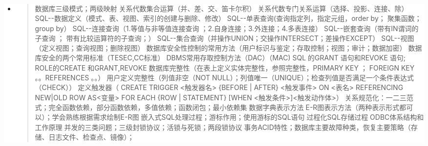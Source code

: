 * > 数据库三级模式；两级映射
	> 关系代数集合运算（并、差、交、笛卡尔积）
	> 关系代数专门关系运算（选择、投影、连接、除）
	> SQL--数据定义（模式、表、视图、索引的创建与删除、修改）
	> SQL--单表查询(查询指定列，指定元组，order by； 聚集函数；group by）
	> SQL--连接查询（1.等值与非等值连接查询 ；2.自身连接；3.外连接；4.多表连接）
	> SQL--嵌套查询（带有IN谓词的子查询 ； 带有比较运算符的子查询；）
	> SQL--集合查询（并操作UNION；交操作INTERSECT；差操作EXCEPT）
	> SQL--视图（定义视图；查询视图；删除视图）
	> 数据库安全性控制的常用方法（用户标识与鉴定；存取控制；视图；审计；数据加密）
	> 数据库安全的两个常用标准（TESEC,CC标准）
	> DBMS常用存取控制方法（DAC）（MAC)
	> SQL 的GRANT 语句和REVOKE 语句; ROLE的CREATE 和GRANT,REVOKE
	> 数据库完整性（在表上定义实体完整性，参照完整性，PRIMARY KEY ； FOREIGN KEY 。。REFERENCES 。。）  用户定义完整性（列值非空（NOT NULL）；列值唯一（UNIQUE）；检查列值是否满足一个条件表达式（CHECK））
	> 定义触发器（   CREATE TRIGGER <触发器名>    {BEFORE | AFTER} <触发事件> ON <表名>     REFERENCING NEW|OLD ROW AS<变量>       FOR EACH  {ROW | STATEMENT}       [WHEN <触发条件>]<触发动作体>）
	> 关系规范化：一二三范式；完全函数依赖，部分函数依赖，多值依赖；函数闭包；最小依赖集
	> 数据字典表示方法
	> E-R图表示方法（两种表示形式都可以）；学会熟练根据需求绘制E-R图
	> 嵌入式SQL处理过程；游标作用；使用游标的SQL语句
	> 过程化SQL存储过程
	> ODBC体系结构和工作原理
	> 并发的三类问题；三级封锁协议；活锁与死锁；两段锁协议
	> 事务ACID特性；数据库主要故障种类，恢复主要策略（存储、日志文件、检查点、镜像）；

